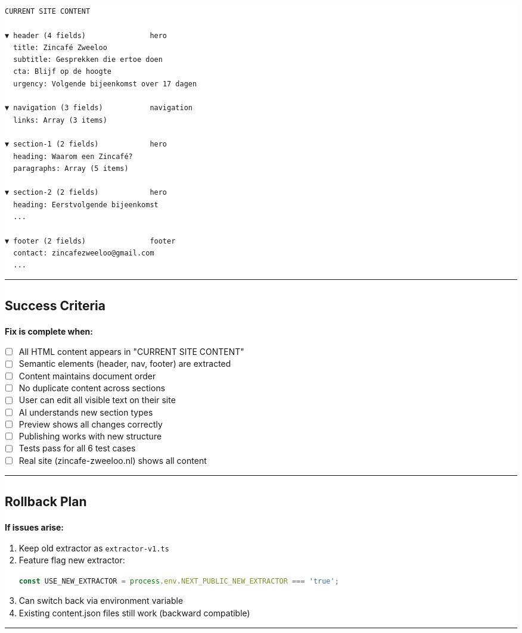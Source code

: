 ```
CURRENT SITE CONTENT

▼ header (4 fields)               hero
  title: Zincafé Zweeloo
  subtitle: Gesprekken die ertoe doen
  cta: Blijf op de hoogte
  urgency: Volgende bijeenkomst over 17 dagen

▼ navigation (3 fields)           navigation
  links: Array (3 items)

▼ section-1 (2 fields)            hero
  heading: Waarom een Zincafé?
  paragraphs: Array (5 items)

▼ section-2 (2 fields)            hero
  heading: Eerstvolgende bijeenkomst
  ...

▼ footer (2 fields)               footer
  contact: zincafezweeloo@gmail.com
  ...
```

---

## Success Criteria

**Fix is complete when:**

- [ ] All HTML content appears in "CURRENT SITE CONTENT"
- [ ] Semantic elements (header, nav, footer) are extracted
- [ ] Content maintains document order
- [ ] No duplicate content across sections
- [ ] User can edit all visible text on their site
- [ ] AI understands new section types
- [ ] Preview shows all changes correctly
- [ ] Publishing works with new structure
- [ ] Tests pass for all 6 test cases
- [ ] Real site (zincafe-zweeloo.nl) shows all content

---

## Rollback Plan

**If issues arise:**

1. Keep old extractor as `extractor-v1.ts`
2. Feature flag new extractor:
   ```typescript
   const USE_NEW_EXTRACTOR = process.env.NEXT_PUBLIC_NEW_EXTRACTOR === 'true';
   ```
3. Can switch back via environment variable
4. Existing content.json files still work (backward compatible)

---